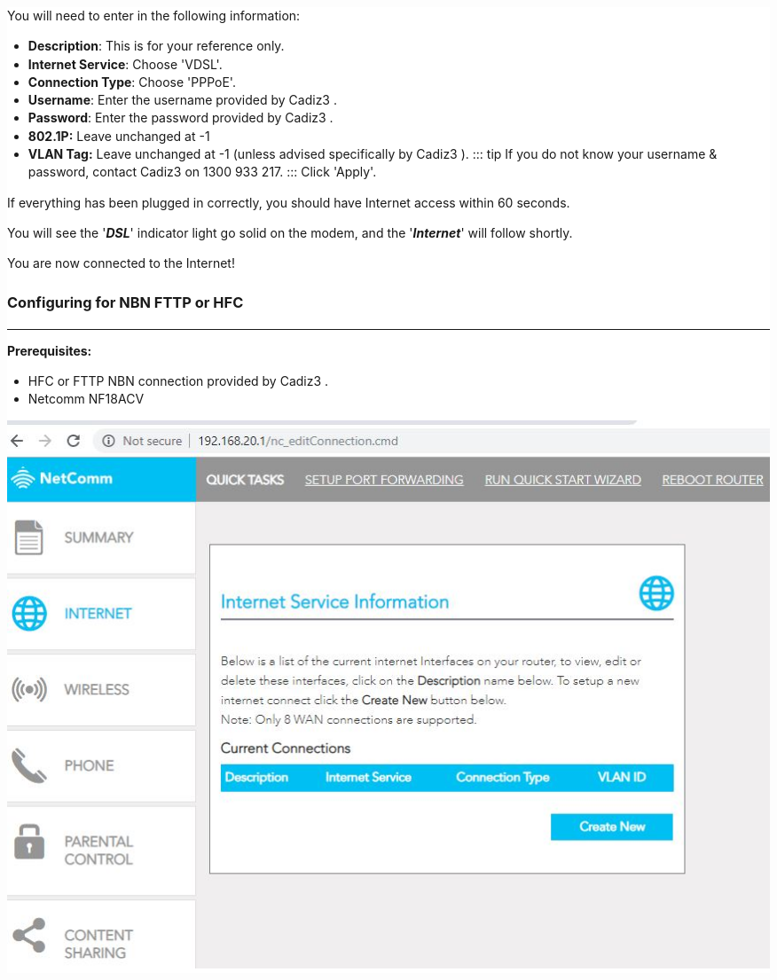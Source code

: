 
You will need to enter in the following information:

* **Description**: This is for your reference only.
* **Internet Service**: Choose 'VDSL'.
* **Connection Type**: Choose 'PPPoE'.
* **Username**: Enter the username provided by Cadiz3 .
* **Password**: Enter the password provided by Cadiz3 .
* **802.1P:** Leave unchanged at -1
* **VLAN Tag:** Leave unchanged at -1 (unless advised specifically by Cadiz3 ).
  ::: tip
  If you do not know your username & password, contact Cadiz3  on 1300 933 217.
  :::
  Click 'Apply'.

If everything has been plugged in correctly, you should have Internet access within 60 seconds.

You will see the '_**DSL**_' indicator light go solid on the modem, and the '_**Internet**_' will follow shortly.

You are now connected to the Internet!

### Configuring for NBN FTTP or HFC

- - -

**Prerequisites:** 

* HFC or FTTP NBN connection provided by Cadiz3 .
* Netcomm NF18ACV

<img style="width: auto; height: auto;" src="../../images/nf18acv-fttn-1.jpg">
